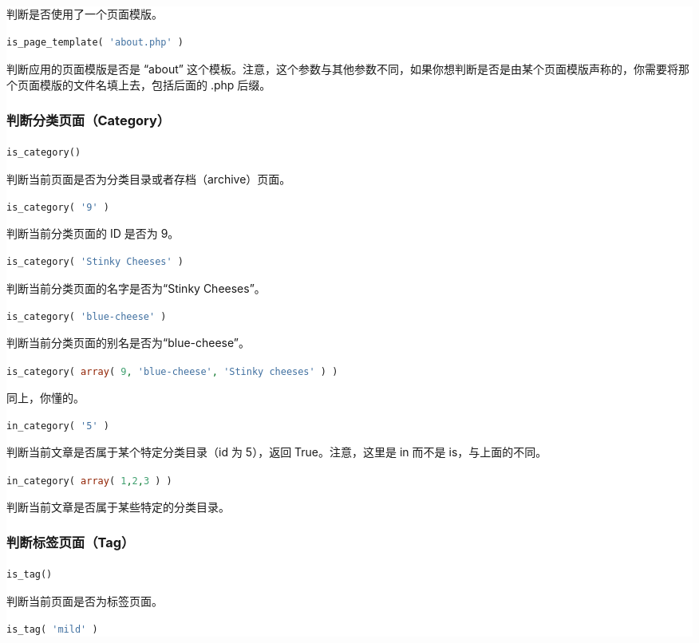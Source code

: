 判断是否使用了一个页面模版。

```php
is_page_template( 'about.php' )
```

判断应用的页面模版是否是 “about” 这个模板。注意，这个参数与其他参数不同，如果你想判断是否是由某个页面模版声称的，你需要将那个页面模版的文件名填上去，包括后面的 .php 后缀。

### 判断分类页面（Category）

```php
is_category()
```

判断当前页面是否为分类目录或者存档（archive）页面。

```php
is_category( '9' )
```

判断当前分类页面的 ID 是否为 9。

```php
is_category( 'Stinky Cheeses' )
```

判断当前分类页面的名字是否为“Stinky Cheeses”。

```php
is_category( 'blue-cheese' )
```

判断当前分类页面的别名是否为“blue-cheese”。

```php
is_category( array( 9, 'blue-cheese', 'Stinky cheeses' ) )
```

同上，你懂的。

```php
in_category( '5' )
```

判断当前文章是否属于某个特定分类目录（id 为 5），返回 True。注意，这里是 in 而不是 is，与上面的不同。

```php
in_category( array( 1,2,3 ) )
```

判断当前文章是否属于某些特定的分类目录。

### 判断标签页面（Tag）

```php
is_tag()
```

判断当前页面是否为标签页面。

```php
is_tag( 'mild' )
```
